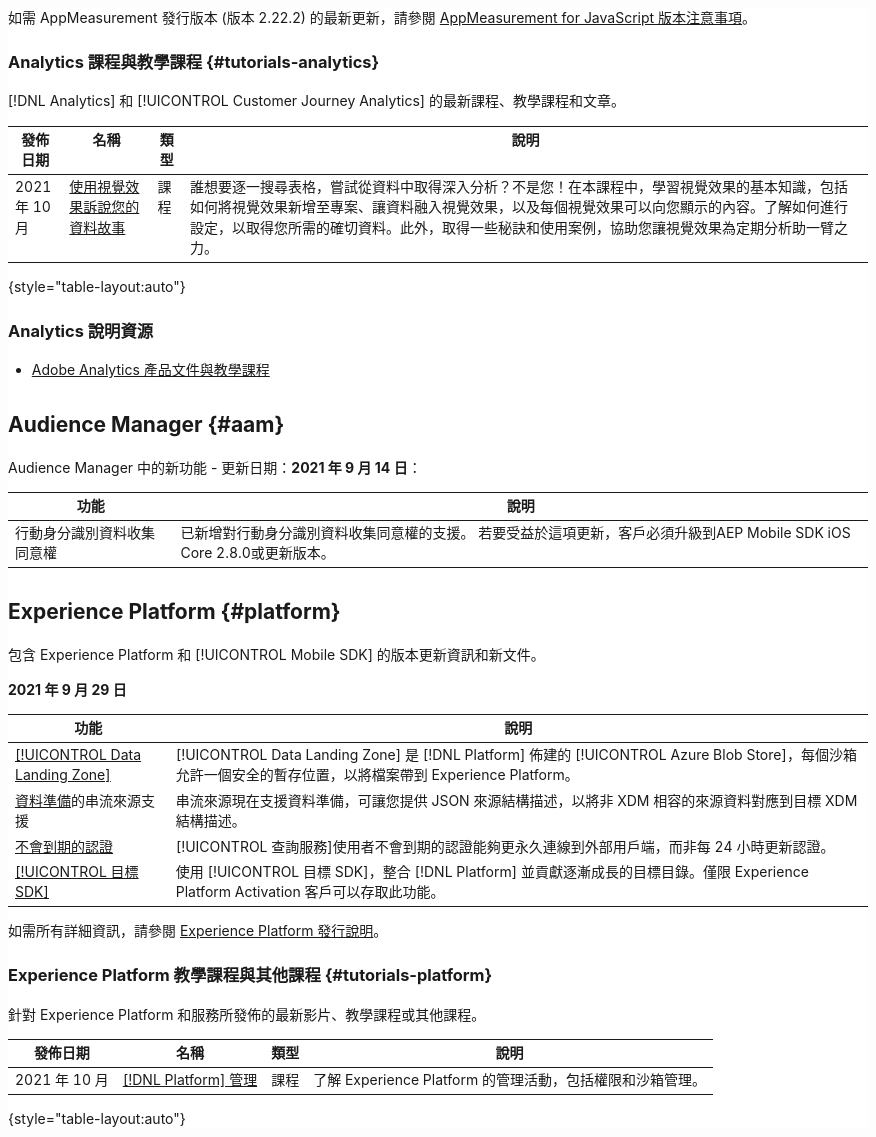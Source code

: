 如需 AppMeasurement 發行版本 (版本 2.22.2) 的最新更新，請參閱 [AppMeasurement for JavaScript 版本注意事項](https://experienceleague.adobe.com/docs/analytics/implementation/appmeasurement-updates.html?lang=zh-Hant)。

### Analytics 課程與教學課程 {#tutorials-analytics}

[!DNL Analytics] 和 [!UICONTROL Customer Journey Analytics] 的最新課程、教學課程和文章。

| 發佈日期 | 名稱 | 類型 | 說明 |
| -----------| ---------- | ---------- | ---------- |
| 2021 年 10 月 | [使用視覺效果訴說您的資料故事](https://experienceleague.adobe.com/?lang=zh-hant&recommended=Analytics-U-1-2021.1.visualizations) | 課程 | 誰想要逐一搜尋表格，嘗試從資料中取得深入分析？不是您！在本課程中，學習視覺效果的基本知識，包括如何將視覺效果新增至專案、讓資料融入視覺效果，以及每個視覺效果可以向您顯示的內容。了解如何進行設定，以取得您所需的確切資料。此外，取得一些秘訣和使用案例，協助您讓視覺效果為定期分析助一臂之力。 |

{style="table-layout:auto"}

### Analytics 說明資源

* [Adobe Analytics 產品文件與教學課程](https://experienceleague.adobe.com/docs/analytics.html?lang=zh-Hant)

## Audience Manager {#aam}

Audience Manager 中的新功能 - 更新日期：**2021 年 9 月 14 日**：

| 功能 | 說明 |
| ------- | ------- |
| 行動身分識別資料收集同意權 | 已新增對行動身分識別資料收集同意權的支援。 若要受益於這項更新，客戶必須升級到AEP Mobile SDK iOS Core 2.8.0或更新版本。 |

## Experience Platform {#platform}

包含 Experience Platform 和 [!UICONTROL Mobile SDK]  的版本更新資訊和新文件。

**2021 年 9 月 29 日**

| 功能 | 說明 |
| ------- | ------- |
| [[!UICONTROL Data Landing Zone]](https://experienceleague.adobe.com/docs/experience-platform/sources/connectors/cloud-storage/data-landing-zone.html?lang=zh-Hant) | [!UICONTROL Data Landing Zone] 是 [!DNL Platform] 佈建的 [!UICONTROL Azure Blob Store]，每個沙箱允許一個安全的暫存位置，以將檔案帶到 Experience Platform。 |
| [資料準備](https://www.adobe.com/go/monitor-streaming-dataflows_tw)的串流來源支援 | 串流來源現在支援資料準備，可讓您提供 JSON 來源結構描述，以將非 XDM 相容的來源資料對應到目標 XDM 結構描述。 |
| [不會到期的認證](https://experienceleague.adobe.com/docs/experience-platform/query/ui/credentials.html?lang=zh-Hant) | [!UICONTROL 查詢服務]使用者不會到期的認證能夠更永久連線到外部用戶端，而非每 24 小時更新認證。 |
| [[!UICONTROL 目標 SDK]](https://www.adobe.com/go/destination-sdk-overview_tw) | 使用 [!UICONTROL 目標 SDK]，整合 [!DNL Platform] 並貢獻逐漸成長的目標目錄。僅限 Experience Platform Activation 客戶可以存取此功能。 |

如需所有詳細資訊，請參閱 [Experience Platform 發行說明](https://experienceleague.adobe.com/docs/experience-platform/release-notes/latest.html?lang=zh-Hant)。

### Experience Platform 教學課程與其他課程 {#tutorials-platform}

針對 Experience Platform 和服務所發佈的最新影片、教學課程或其他課程。

| 發佈日期 | 名稱 | 類型 | 說明 |
| -----------| ---------- | ---------- | ---------- |
| 2021 年 10 月 | [[!DNL Platform] 管理](https://experienceleague.adobe.com/?lang=zh-hant&recommended=ExperiencePlatform-A-1-2021.1.admin) | 課程 | 了解 Experience Platform 的管理活動，包括權限和沙箱管理。 |

{style="table-layout:auto"}
